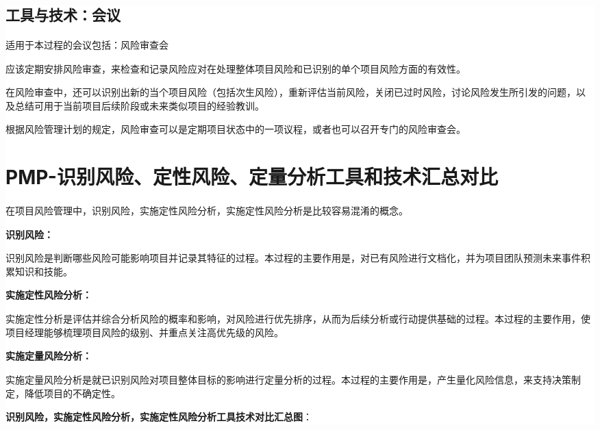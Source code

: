 

## 工具与技术：会议

适用于本过程的会议包括：风险审查会

应该定期安排风险审查，来检查和记录风险应对在处理整体项目风险和已识别的单个项目风险方面的有效性。

在风险审查中，还可以识别出新的当个项目风险（包括次生风险），重新评估当前风险，关闭已过时风险，讨论风险发生所引发的问题，以及总结可用于当前项目后续阶段或未来类似项目的经验教训。

根据风险管理计划的规定，风险审查可以是定期项目状态中的一项议程，或者也可以召开专门的风险审查会。









# PMP-识别风险、定性风险、定量分析工具和技术汇总对比

在项目风险管理中，识别风险，实施定性风险分析，实施定性风险分析是比较容易混淆的概念。

**识别风险：**

识别风险是判断哪些风险可能影响项目并记录其特征的过程。本过程的主要作用是，对已有风险进行文档化，并为项目团队预测未来事件积累知识和技能。

**实施定性风险分析：**

实施定性分析是评估并综合分析风险的概率和影响，对风险进行优先排序，从而为后续分析或行动提供基础的过程。本过程的主要作用，使项目经理能够梳理项目风险的级别、并重点关注高优先级的风险。

**实施定量风险分析：**

实施定量风险分析是就已识别风险对项目整体目标的影响进行定量分析的过程。本过程的主要作用是，产生量化风险信息，来支持决策制定，降低项目的不确定性。

**识别风险，实施定性风险分析，实施定性风险分析工具技术对比汇总图**：
